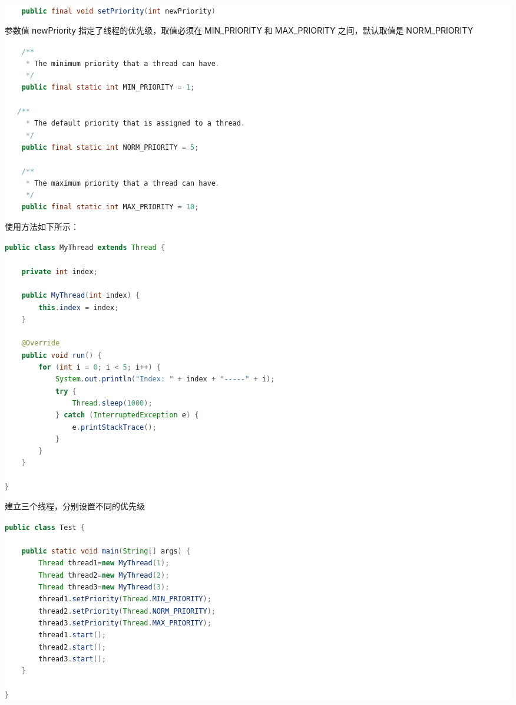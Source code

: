 ```java
	public final void setPriority(int newPriority)
```

参数值 newPriority 指定了线程的优先级，取值必须在 MIN_PRIORITY 和  MAX_PRIORITY  之间，默认取值是 NORM_PRIORITY 

```java
    /**
     * The minimum priority that a thread can have.
     */
    public final static int MIN_PRIORITY = 1;

   /**
     * The default priority that is assigned to a thread.
     */
    public final static int NORM_PRIORITY = 5;

    /**
     * The maximum priority that a thread can have.
     */
    public final static int MAX_PRIORITY = 10;
```
使用方法如下所示：

```java
public class MyThread extends Thread {

	private int index;

	public MyThread(int index) {
		this.index = index;
	}

	@Override
	public void run() {
		for (int i = 0; i < 5; i++) {
			System.out.println("Index: " + index + "-----" + i);
			try {
				Thread.sleep(1000);
			} catch (InterruptedException e) {
				e.printStackTrace();
			}
		}
	}

}
```

建立三个线程，分别设置不同的优先级

```java
public class Test {

	public static void main(String[] args) {
		Thread thread1=new MyThread(1);
		Thread thread2=new MyThread(2);
		Thread thread3=new MyThread(3);
		thread1.setPriority(Thread.MIN_PRIORITY);
		thread2.setPriority(Thread.NORM_PRIORITY);
		thread3.setPriority(Thread.MAX_PRIORITY);
		thread1.start();
		thread2.start();
		thread3.start();
	}

}
```
